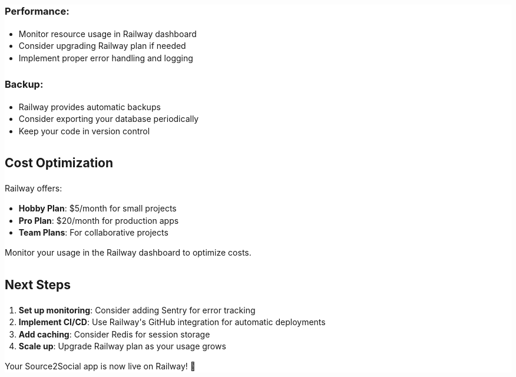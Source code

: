 ### Performance:
- Monitor resource usage in Railway dashboard
- Consider upgrading Railway plan if needed
- Implement proper error handling and logging

### Backup:
- Railway provides automatic backups
- Consider exporting your database periodically
- Keep your code in version control

## Cost Optimization

Railway offers:
- **Hobby Plan**: $5/month for small projects
- **Pro Plan**: $20/month for production apps
- **Team Plans**: For collaborative projects

Monitor your usage in the Railway dashboard to optimize costs.

## Next Steps

1. **Set up monitoring**: Consider adding Sentry for error tracking
2. **Implement CI/CD**: Use Railway's GitHub integration for automatic deployments
3. **Add caching**: Consider Redis for session storage
4. **Scale up**: Upgrade Railway plan as your usage grows

Your Source2Social app is now live on Railway! 🚀
